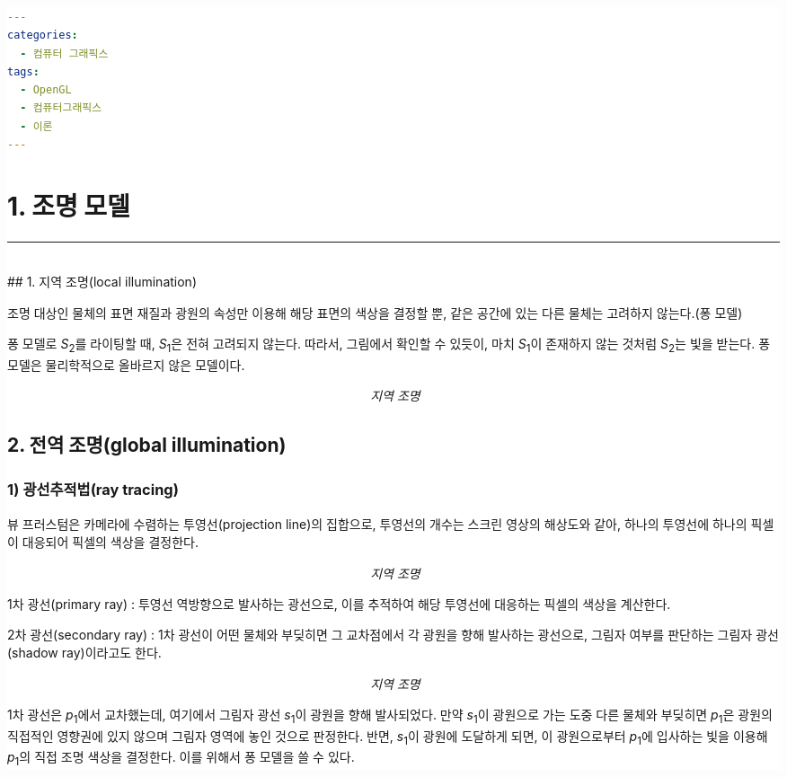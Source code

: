 ```yaml
---
categories:
  - 컴퓨터 그래픽스
tags:
  - OpenGL
  - 컴퓨터그래픽스
  - 이론
---
```


# 1. 조명 모델 
___
<br>
## 1. 지역 조명(local illumination)

조명 대상인 물체의 표면 재질과 광원의 속성만 이용해 해당 표면의 색상을 결정할 뿐, 같은 공간에 있는 다른 물체는 고려하지 않는다.(퐁 모델)

퐁 모델로 $S_2$를 라이팅할 때, $S_1$은 전혀 고려되지 않는다. 따라서, 그림에서 확인할 수 있듯이, 마치 $S_1$이 존재하지 않는 것처럼 $S_2$는 빛을 받는다. 퐁 모델은 물리학적으로 올바르지 않은 모델이다.

<center><img src="https://github.com/limbsoo/limbsoo.github.io/assets/96706760/8b5cc0e8-36a6-4354-be55-4d68e906b942" alt width="90%">
<em>지역 조명</em>
</center>



## 2. 전역 조명(global illumination) 

### 1) 광선추적법(ray tracing)

뷰 프러스텀은 카메라에 수렴하는 투영선(projection line)의 집합으로, 투영선의 개수는 스크린 영상의 해상도와 같아, 하나의 투영선에 하나의 픽셀이 대응되어 픽셀의 색상을 결정한다. 

<center><img src="https://github.com/limbsoo/limbsoo.github.io/assets/96706760/42fc3731-2083-430f-8b57-4729ee0fc08f" alt width="50%">
<em>지역 조명</em>
</center>


1차 광선(primary ray) : 투영선 역방향으로 발사하는 광선으로, 이를 추적하여 해당 투영선에 대응하는 픽셀의 색상을 계산한다.

2차 광선(secondary ray) : 1차 광선이 어떤 물체와 부딪히면 그 교차점에서 각 광원을 향해 발사하는 광선으로, 그림자 여부를 판단하는 그림자 광선(shadow ray)이라고도 한다.


<center><img src="https://github.com/limbsoo/limbsoo.github.io/assets/96706760/65e1fa35-90cd-42ff-a942-15e7e14b7b58" alt width="80%">
<em>지역 조명</em>
</center>


1차 광선은  $p_1$에서 교차했는데, 여기에서 그림자 광선 $s_1$이 광원을 향해 발사되었다.
만약 $s_1$이 광원으로 가는 도중 다른 물체와 부딪히면 $p_1$은 광원의 직접적인 영향권에 있지 않으며 그림자 영역에 놓인 것으로 판정한다.
반면, $s_1$이 광원에 도달하게 되면, 이 광원으로부터 $p_1$에 입사하는 빛을 이용해 $p_1$의 직접 조명 색상을 결정한다. 이를 위해서 퐁 모델을 쓸 수 있다.
